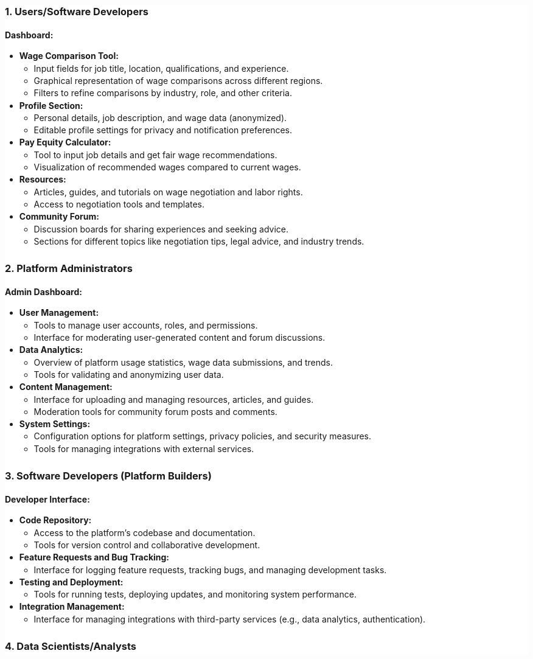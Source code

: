 ### 1. **Users/Software Developers**

**Dashboard:**
- **Wage Comparison Tool:**
  - Input fields for job title, location, qualifications, and experience.
  - Graphical representation of wage comparisons across different regions.
  - Filters to refine comparisons by industry, role, and other criteria.
- **Profile Section:**
  - Personal details, job description, and wage data (anonymized).
  - Editable profile settings for privacy and notification preferences.
- **Pay Equity Calculator:**
  - Tool to input job details and get fair wage recommendations.
  - Visualization of recommended wages compared to current wages.
- **Resources:**
  - Articles, guides, and tutorials on wage negotiation and labor rights.
  - Access to negotiation tools and templates.
- **Community Forum:**
  - Discussion boards for sharing experiences and seeking advice.
  - Sections for different topics like negotiation tips, legal advice, and industry trends.

### 2. **Platform Administrators**

**Admin Dashboard:**
- **User Management:**
  - Tools to manage user accounts, roles, and permissions.
  - Interface for moderating user-generated content and forum discussions.
- **Data Analytics:**
  - Overview of platform usage statistics, wage data submissions, and trends.
  - Tools for validating and anonymizing user data.
- **Content Management:**
  - Interface for uploading and managing resources, articles, and guides.
  - Moderation tools for community forum posts and comments.
- **System Settings:**
  - Configuration options for platform settings, privacy policies, and security measures.
  - Tools for managing integrations with external services.

### 3. **Software Developers (Platform Builders)**

**Developer Interface:**
- **Code Repository:**
  - Access to the platform’s codebase and documentation.
  - Tools for version control and collaborative development.
- **Feature Requests and Bug Tracking:**
  - Interface for logging feature requests, tracking bugs, and managing development tasks.
- **Testing and Deployment:**
  - Tools for running tests, deploying updates, and monitoring system performance.
- **Integration Management:**
  - Interface for managing integrations with third-party services (e.g., data analytics, authentication).

### 4. **Data Scientists/Analysts**
